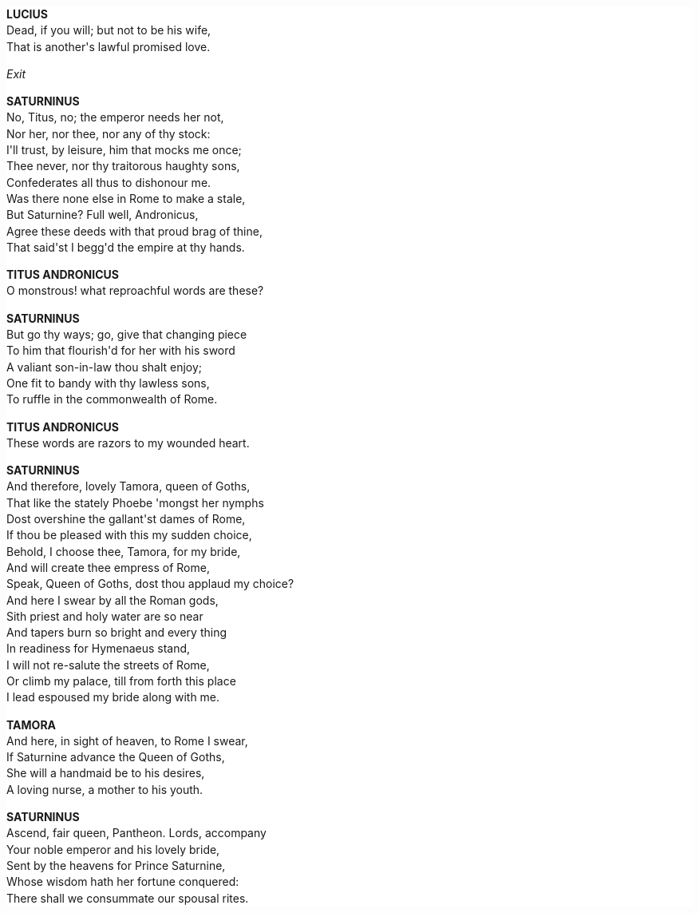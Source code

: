 **LUCIUS**  
Dead, if you will; but not to be his wife,  
That is another's lawful promised love.  

_Exit_

**SATURNINUS**  
No, Titus, no; the emperor needs her not,  
Nor her, nor thee, nor any of thy stock:  
I'll trust, by leisure, him that mocks me once;  
Thee never, nor thy traitorous haughty sons,  
Confederates all thus to dishonour me.  
Was there none else in Rome to make a stale,  
But Saturnine? Full well, Andronicus,  
Agree these deeds with that proud brag of thine,  
That said'st I begg'd the empire at thy hands.  

**TITUS ANDRONICUS**  
O monstrous! what reproachful words are these?  

**SATURNINUS**  
But go thy ways; go, give that changing piece  
To him that flourish'd for her with his sword  
A valiant son-in-law thou shalt enjoy;  
One fit to bandy with thy lawless sons,  
To ruffle in the commonwealth of Rome.  

**TITUS ANDRONICUS**  
These words are razors to my wounded heart.  

**SATURNINUS**  
And therefore, lovely Tamora, queen of Goths,  
That like the stately Phoebe 'mongst her nymphs  
Dost overshine the gallant'st dames of Rome,  
If thou be pleased with this my sudden choice,  
Behold, I choose thee, Tamora, for my bride,  
And will create thee empress of Rome,  
Speak, Queen of Goths, dost thou applaud my choice?  
And here I swear by all the Roman gods,  
Sith priest and holy water are so near  
And tapers burn so bright and every thing  
In readiness for Hymenaeus stand,  
I will not re-salute the streets of Rome,  
Or climb my palace, till from forth this place  
I lead espoused my bride along with me.  

**TAMORA**  
And here, in sight of heaven, to Rome I swear,  
If Saturnine advance the Queen of Goths,  
She will a handmaid be to his desires,  
A loving nurse, a mother to his youth.  

**SATURNINUS**  
Ascend, fair queen, Pantheon. Lords, accompany  
Your noble emperor and his lovely bride,  
Sent by the heavens for Prince Saturnine,  
Whose wisdom hath her fortune conquered:  
There shall we consummate our spousal rites.  
